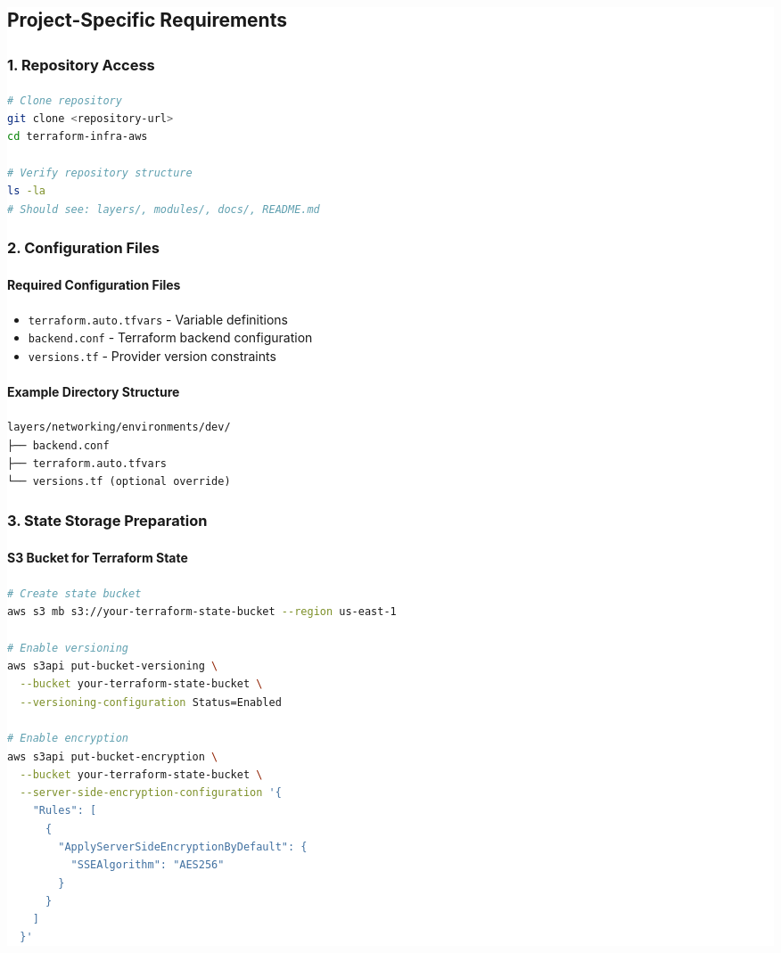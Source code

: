 ## Project-Specific Requirements

### 1. Repository Access

```bash
# Clone repository
git clone <repository-url>
cd terraform-infra-aws

# Verify repository structure
ls -la
# Should see: layers/, modules/, docs/, README.md
```

### 2. Configuration Files

#### Required Configuration Files
- `terraform.auto.tfvars` - Variable definitions
- `backend.conf` - Terraform backend configuration
- `versions.tf` - Provider version constraints

#### Example Directory Structure
```
layers/networking/environments/dev/
├── backend.conf
├── terraform.auto.tfvars
└── versions.tf (optional override)
```

### 3. State Storage Preparation

#### S3 Bucket for Terraform State
```bash
# Create state bucket
aws s3 mb s3://your-terraform-state-bucket --region us-east-1

# Enable versioning
aws s3api put-bucket-versioning \
  --bucket your-terraform-state-bucket \
  --versioning-configuration Status=Enabled

# Enable encryption
aws s3api put-bucket-encryption \
  --bucket your-terraform-state-bucket \
  --server-side-encryption-configuration '{
    "Rules": [
      {
        "ApplyServerSideEncryptionByDefault": {
          "SSEAlgorithm": "AES256"
        }
      }
    ]
  }'
```
